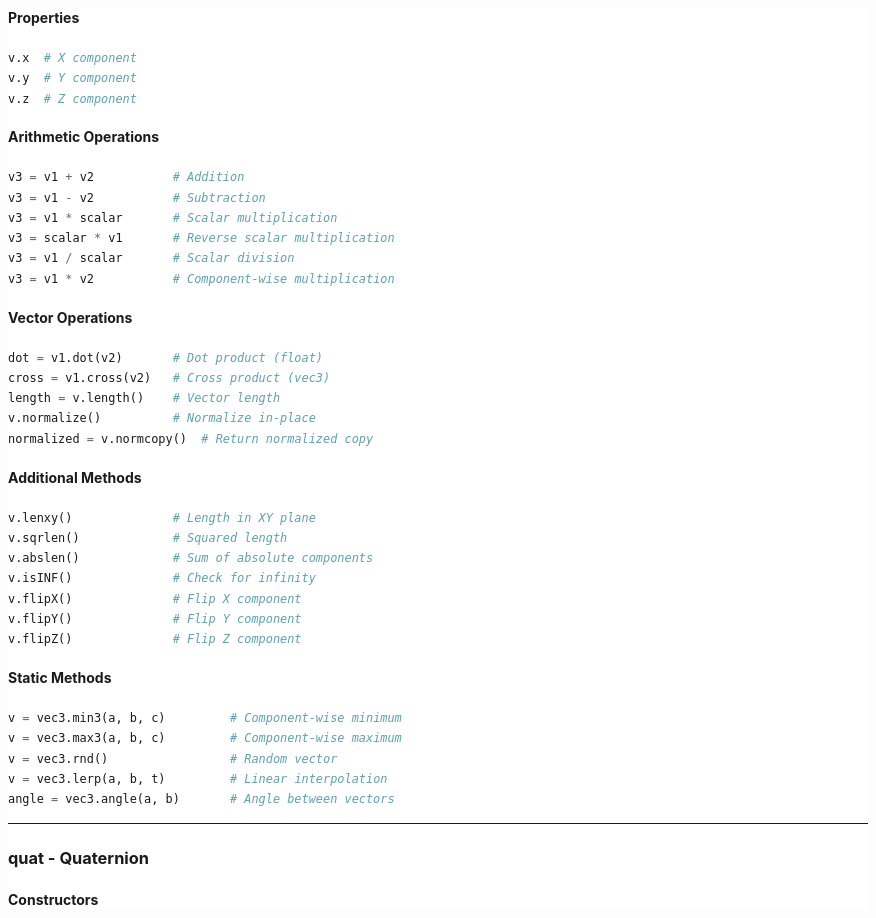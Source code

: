#### Properties

```python
v.x  # X component
v.y  # Y component
v.z  # Z component
```

#### Arithmetic Operations

```python
v3 = v1 + v2           # Addition
v3 = v1 - v2           # Subtraction
v3 = v1 * scalar       # Scalar multiplication
v3 = scalar * v1       # Reverse scalar multiplication
v3 = v1 / scalar       # Scalar division
v3 = v1 * v2           # Component-wise multiplication
```

#### Vector Operations

```python
dot = v1.dot(v2)       # Dot product (float)
cross = v1.cross(v2)   # Cross product (vec3)
length = v.length()    # Vector length
v.normalize()          # Normalize in-place
normalized = v.normcopy()  # Return normalized copy
```

#### Additional Methods

```python
v.lenxy()              # Length in XY plane
v.sqrlen()             # Squared length
v.abslen()             # Sum of absolute components
v.isINF()              # Check for infinity
v.flipX()              # Flip X component
v.flipY()              # Flip Y component
v.flipZ()              # Flip Z component
```

#### Static Methods

```python
v = vec3.min3(a, b, c)         # Component-wise minimum
v = vec3.max3(a, b, c)         # Component-wise maximum
v = vec3.rnd()                 # Random vector
v = vec3.lerp(a, b, t)         # Linear interpolation
angle = vec3.angle(a, b)       # Angle between vectors
```

---

### quat - Quaternion

#### Constructors
